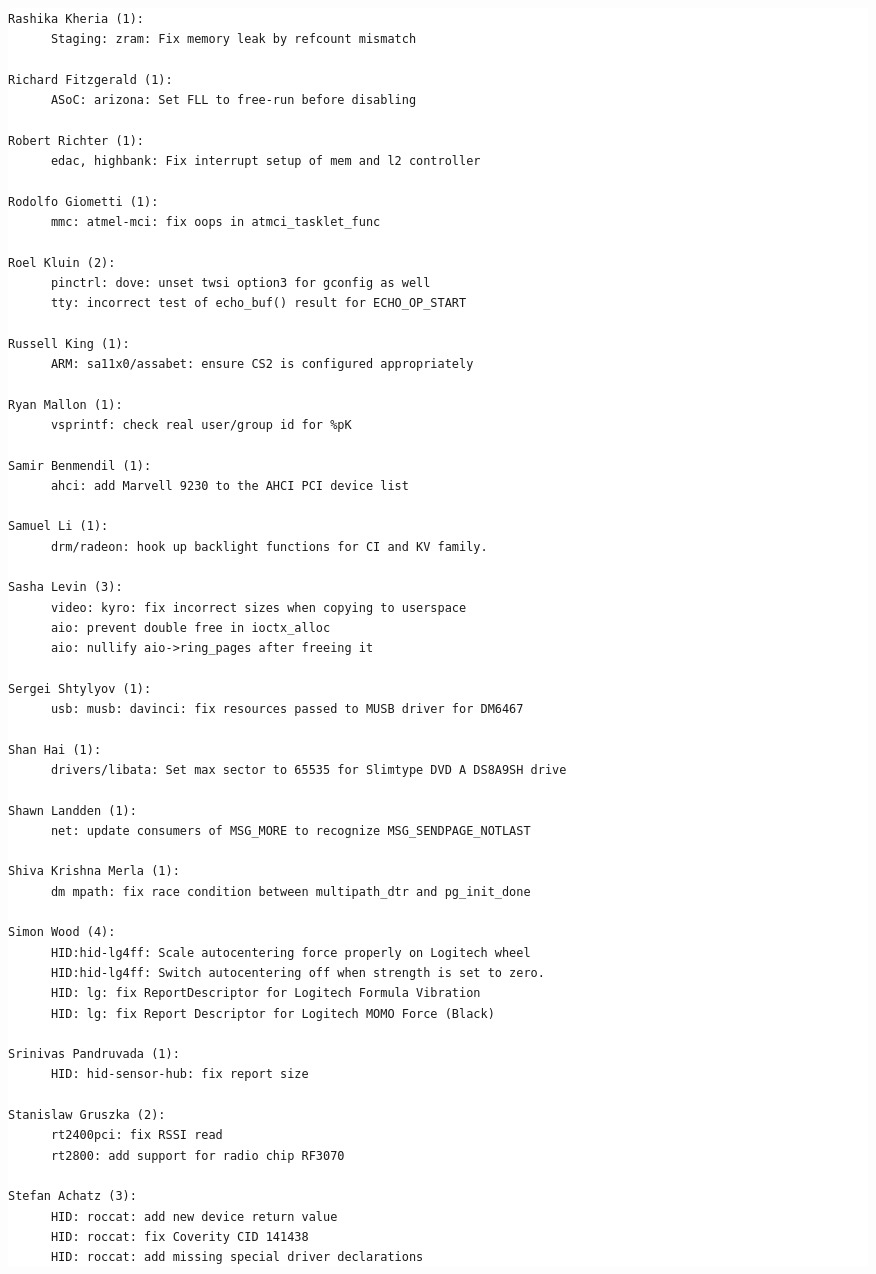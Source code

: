     Rashika Kheria (1):  
          Staging: zram: Fix memory leak by refcount mismatch  
      
    Richard Fitzgerald (1):  
          ASoC: arizona: Set FLL to free-run before disabling  
      
    Robert Richter (1):  
          edac, highbank: Fix interrupt setup of mem and l2 controller  
      
    Rodolfo Giometti (1):  
          mmc: atmel-mci: fix oops in atmci_tasklet_func  
      
    Roel Kluin (2):  
          pinctrl: dove: unset twsi option3 for gconfig as well  
          tty: incorrect test of echo_buf() result for ECHO_OP_START  
      
    Russell King (1):  
          ARM: sa11x0/assabet: ensure CS2 is configured appropriately  
      
    Ryan Mallon (1):  
          vsprintf: check real user/group id for %pK  
      
    Samir Benmendil (1):  
          ahci: add Marvell 9230 to the AHCI PCI device list  
      
    Samuel Li (1):  
          drm/radeon: hook up backlight functions for CI and KV family.  
      
    Sasha Levin (3):  
          video: kyro: fix incorrect sizes when copying to userspace  
          aio: prevent double free in ioctx_alloc  
          aio: nullify aio->ring_pages after freeing it  
      
    Sergei Shtylyov (1):  
          usb: musb: davinci: fix resources passed to MUSB driver for DM6467  
      
    Shan Hai (1):  
          drivers/libata: Set max sector to 65535 for Slimtype DVD A DS8A9SH drive  
      
    Shawn Landden (1):  
          net: update consumers of MSG_MORE to recognize MSG_SENDPAGE_NOTLAST  
      
    Shiva Krishna Merla (1):  
          dm mpath: fix race condition between multipath_dtr and pg_init_done  
      
    Simon Wood (4):  
          HID:hid-lg4ff: Scale autocentering force properly on Logitech wheel  
          HID:hid-lg4ff: Switch autocentering off when strength is set to zero.  
          HID: lg: fix ReportDescriptor for Logitech Formula Vibration  
          HID: lg: fix Report Descriptor for Logitech MOMO Force (Black)  
      
    Srinivas Pandruvada (1):  
          HID: hid-sensor-hub: fix report size  
      
    Stanislaw Gruszka (2):  
          rt2400pci: fix RSSI read  
          rt2800: add support for radio chip RF3070  
      
    Stefan Achatz (3):  
          HID: roccat: add new device return value  
          HID: roccat: fix Coverity CID 141438  
          HID: roccat: add missing special driver declarations  
      